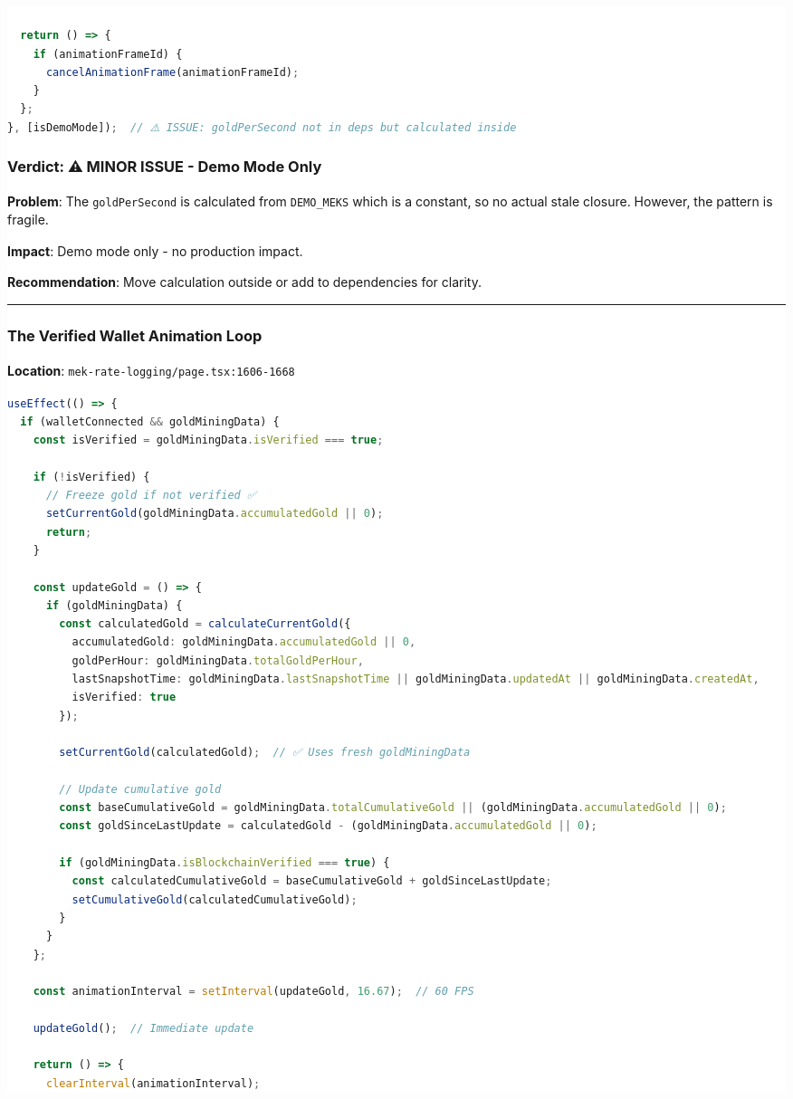 ```typescript

  return () => {
    if (animationFrameId) {
      cancelAnimationFrame(animationFrameId);
    }
  };
}, [isDemoMode]);  // ⚠️ ISSUE: goldPerSecond not in deps but calculated inside
```

### Verdict: ⚠️ **MINOR ISSUE - Demo Mode Only**

**Problem**: The `goldPerSecond` is calculated from `DEMO_MEKS` which is a constant, so no actual stale closure. However, the pattern is fragile.

**Impact**: Demo mode only - no production impact.

**Recommendation**: Move calculation outside or add to dependencies for clarity.

---

### The Verified Wallet Animation Loop

**Location**: `mek-rate-logging/page.tsx:1606-1668`

```typescript
useEffect(() => {
  if (walletConnected && goldMiningData) {
    const isVerified = goldMiningData.isVerified === true;

    if (!isVerified) {
      // Freeze gold if not verified ✅
      setCurrentGold(goldMiningData.accumulatedGold || 0);
      return;
    }

    const updateGold = () => {
      if (goldMiningData) {
        const calculatedGold = calculateCurrentGold({
          accumulatedGold: goldMiningData.accumulatedGold || 0,
          goldPerHour: goldMiningData.totalGoldPerHour,
          lastSnapshotTime: goldMiningData.lastSnapshotTime || goldMiningData.updatedAt || goldMiningData.createdAt,
          isVerified: true
        });

        setCurrentGold(calculatedGold);  // ✅ Uses fresh goldMiningData

        // Update cumulative gold
        const baseCumulativeGold = goldMiningData.totalCumulativeGold || (goldMiningData.accumulatedGold || 0);
        const goldSinceLastUpdate = calculatedGold - (goldMiningData.accumulatedGold || 0);

        if (goldMiningData.isBlockchainVerified === true) {
          const calculatedCumulativeGold = baseCumulativeGold + goldSinceLastUpdate;
          setCumulativeGold(calculatedCumulativeGold);
        }
      }
    };

    const animationInterval = setInterval(updateGold, 16.67);  // 60 FPS

    updateGold();  // Immediate update

    return () => {
      clearInterval(animationInterval);
```